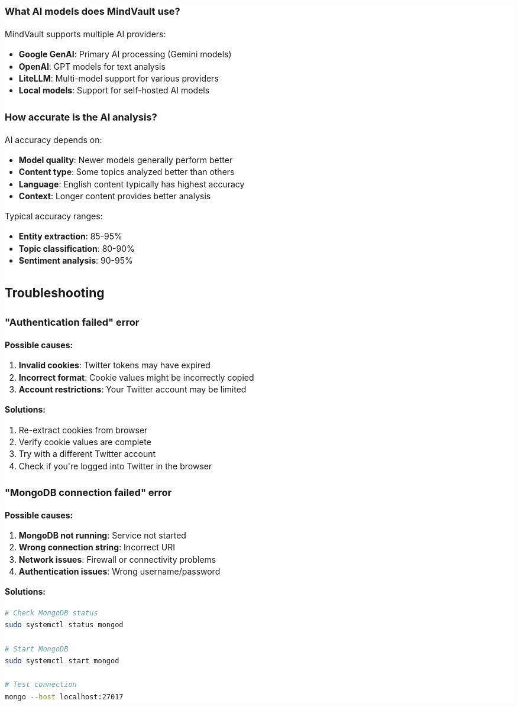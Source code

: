 ### What AI models does MindVault use?

MindVault supports multiple AI providers:
- **Google GenAI**: Primary AI processing (Gemini models)
- **OpenAI**: GPT models for text analysis
- **LiteLLM**: Multi-model support for various providers
- **Local models**: Support for self-hosted AI models

### How accurate is the AI analysis?

AI accuracy depends on:
- **Model quality**: Newer models generally perform better
- **Content type**: Some topics analyzed better than others
- **Language**: English content typically has highest accuracy
- **Context**: Longer content provides better analysis

Typical accuracy ranges:
- **Entity extraction**: 85-95%
- **Topic classification**: 80-90%
- **Sentiment analysis**: 90-95%

## Troubleshooting

### "Authentication failed" error

**Possible causes:**
1. **Invalid cookies**: Twitter tokens may have expired
2. **Incorrect format**: Cookie values might be incorrectly copied
3. **Account restrictions**: Your Twitter account may be limited

**Solutions:**
1. Re-extract cookies from browser
2. Verify cookie values are complete
3. Try with a different Twitter account
4. Check if you're logged into Twitter in the browser

### "MongoDB connection failed" error

**Possible causes:**
1. **MongoDB not running**: Service not started
2. **Wrong connection string**: Incorrect URI
3. **Network issues**: Firewall or connectivity problems
4. **Authentication issues**: Wrong username/password

**Solutions:**
```bash
# Check MongoDB status
sudo systemctl status mongod

# Start MongoDB
sudo systemctl start mongod

# Test connection
mongo --host localhost:27017
```
